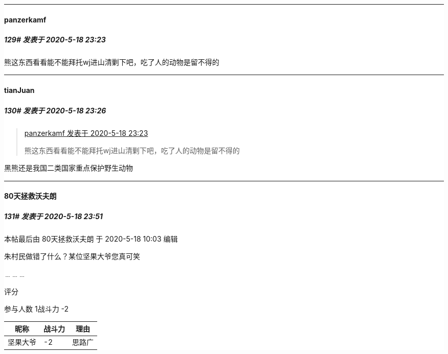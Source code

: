 





-----

####  panzerkamf  
##### 129#       发表于 2020-5-18 23:23




熊这东西看看能不能拜托wj进山清剿下吧，吃了人的动物是留不得的







-----

####  tianJuan  
##### 130#       发表于 2020-5-18 23:26



<blockquote><a href="httphttps://bbs.saraba1st.com/2b/forum.php?mod=redirect&amp;goto=findpost&amp;pid=47469267&amp;ptid=1935897" target="_blank">panzerkamf 发表于 2020-5-18 23:23</a>

熊这东西看看能不能拜托wj进山清剿下吧，吃了人的动物是留不得的</blockquote>
黑熊还是我国二类国家重点保护野生动物







-----

####  80天拯救沃夫朗  
##### 131#       发表于 2020-5-18 23:51



 本帖最后由 80天拯救沃夫朗 于 2020-5-18 10:03 编辑 

朱村民做错了什么？某位坚果大爷您真可笑



﹍﹍﹍

评分





 参与人数 1战斗力 -2

|昵称|战斗力|理由|
|----|---|---|
| 坚果大爷|-2|思路广|
